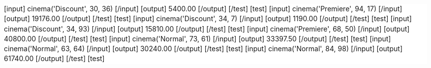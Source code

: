 [input]
cinema('Discount', 30, 36)
[/input]
[output]
5400.00
[/output]
[/test]
[test]
[input]
cinema('Premiere', 94, 17)
[/input]
[output]
19176.00
[/output]
[/test]
[test]
[input]
cinema('Discount', 34, 7)
[/input]
[output]
1190.00
[/output]
[/test]
[test]
[input]
cinema('Discount', 34, 93)
[/input]
[output]
15810.00
[/output]
[/test]
[test]
[input]
cinema('Premiere', 68, 50)
[/input]
[output]
40800.00
[/output]
[/test]
[test]
[input]
cinema('Normal', 73, 61)
[/input]
[output]
33397.50
[/output]
[/test]
[test]
[input]
cinema('Normal', 63, 64)
[/input]
[output]
30240.00
[/output]
[/test]
[test]
[input]
cinema('Normal', 84, 98)
[/input]
[output]
61740.00
[/output]
[/test]
[test]